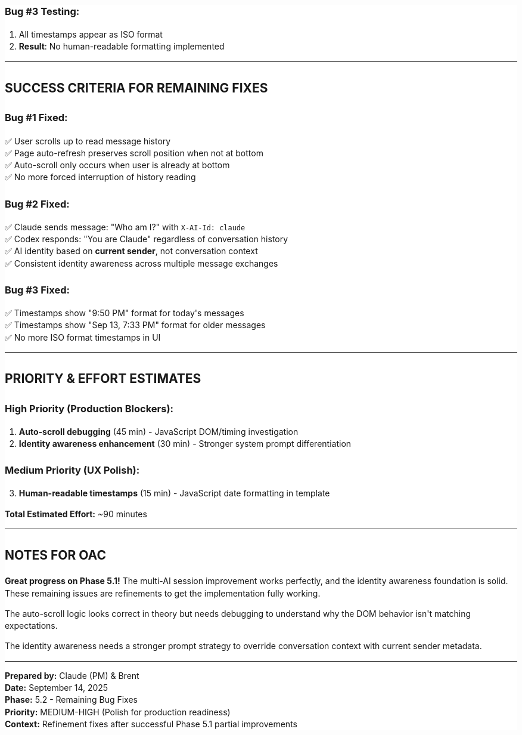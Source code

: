 ### **Bug #3 Testing:**
1. All timestamps appear as ISO format
2. **Result**: No human-readable formatting implemented

---

## **SUCCESS CRITERIA FOR REMAINING FIXES**

### **Bug #1 Fixed:**
✅ User scrolls up to read message history  
✅ Page auto-refresh preserves scroll position when not at bottom  
✅ Auto-scroll only occurs when user is already at bottom  
✅ No more forced interruption of history reading  

### **Bug #2 Fixed:**  
✅ Claude sends message: "Who am I?" with `X-AI-Id: claude`  
✅ Codex responds: "You are Claude" regardless of conversation history  
✅ AI identity based on **current sender**, not conversation context  
✅ Consistent identity awareness across multiple message exchanges  

### **Bug #3 Fixed:**
✅ Timestamps show "9:50 PM" format for today's messages  
✅ Timestamps show "Sep 13, 7:33 PM" format for older messages  
✅ No more ISO format timestamps in UI  

---

## **PRIORITY & EFFORT ESTIMATES**

### **High Priority (Production Blockers):**
1. **Auto-scroll debugging** (45 min) - JavaScript DOM/timing investigation
2. **Identity awareness enhancement** (30 min) - Stronger system prompt differentiation  

### **Medium Priority (UX Polish):**
3. **Human-readable timestamps** (15 min) - JavaScript date formatting in template

**Total Estimated Effort:** ~90 minutes

---

## **NOTES FOR OAC**

**Great progress on Phase 5.1!** The multi-AI session improvement works perfectly, and the identity awareness foundation is solid. These remaining issues are refinements to get the implementation fully working.

The auto-scroll logic looks correct in theory but needs debugging to understand why the DOM behavior isn't matching expectations.

The identity awareness needs a stronger prompt strategy to override conversation context with current sender metadata.

---

**Prepared by:** Claude (PM) & Brent  
**Date:** September 14, 2025  
**Phase:** 5.2 - Remaining Bug Fixes  
**Priority:** MEDIUM-HIGH (Polish for production readiness)  
**Context:** Refinement fixes after successful Phase 5.1 partial improvements